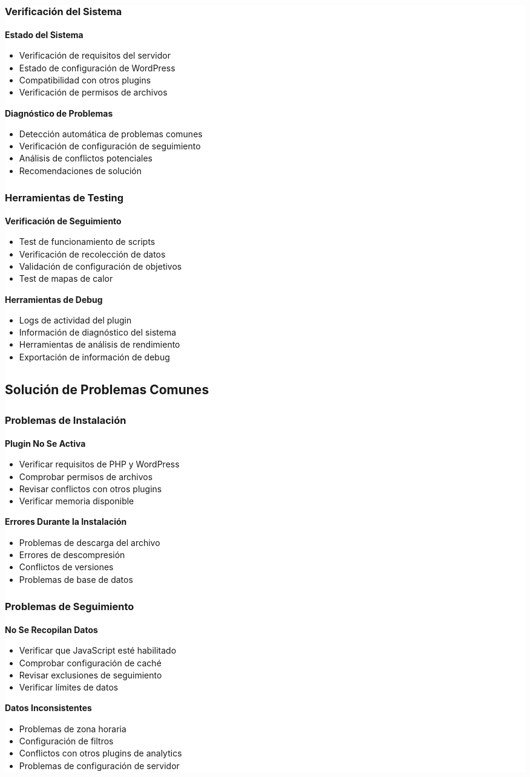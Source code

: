 ### Verificación del Sistema

**Estado del Sistema**
- Verificación de requisitos del servidor
- Estado de configuración de WordPress
- Compatibilidad con otros plugins
- Verificación de permisos de archivos

**Diagnóstico de Problemas**
- Detección automática de problemas comunes
- Verificación de configuración de seguimiento
- Análisis de conflictos potenciales
- Recomendaciones de solución

### Herramientas de Testing

**Verificación de Seguimiento**
- Test de funcionamiento de scripts
- Verificación de recolección de datos
- Validación de configuración de objetivos
- Test de mapas de calor

**Herramientas de Debug**
- Logs de actividad del plugin
- Información de diagnóstico del sistema
- Herramientas de análisis de rendimiento
- Exportación de información de debug

## Solución de Problemas Comunes

### Problemas de Instalación

**Plugin No Se Activa**
- Verificar requisitos de PHP y WordPress
- Comprobar permisos de archivos
- Revisar conflictos con otros plugins
- Verificar memoria disponible

**Errores Durante la Instalación**
- Problemas de descarga del archivo
- Errores de descompresión
- Conflictos de versiones
- Problemas de base de datos

### Problemas de Seguimiento

**No Se Recopilan Datos**
- Verificar que JavaScript esté habilitado
- Comprobar configuración de caché
- Revisar exclusiones de seguimiento
- Verificar límites de datos

**Datos Inconsistentes**
- Problemas de zona horaria
- Configuración de filtros
- Conflictos con otros plugins de analytics
- Problemas de configuración de servidor
